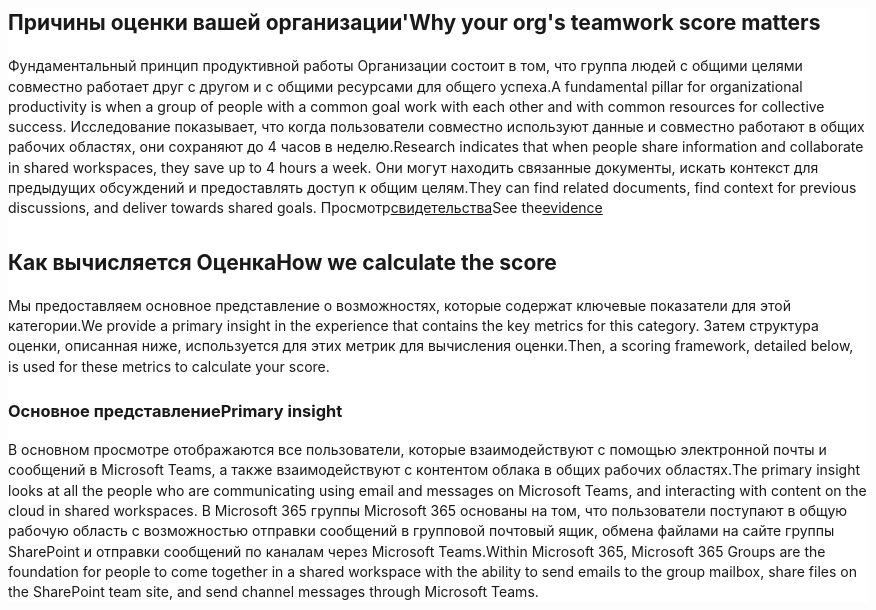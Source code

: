 ## <a name="why-your-org39s-teamwork-score-matters"></a><span data-ttu-id="b58ac-108">Причины оценки вашей организации&#39;</span><span class="sxs-lookup"><span data-stu-id="b58ac-108">Why your org&#39;s teamwork score matters</span></span>

<span data-ttu-id="b58ac-109">Фундаментальный принцип продуктивной работы Организации состоит в том, что группа людей с общими целями совместно работает друг с другом и с общими ресурсами для общего успеха.</span><span class="sxs-lookup"><span data-stu-id="b58ac-109">A fundamental pillar for organizational productivity is when a group of people with a common goal work with each other and with common resources for collective success.</span></span> <span data-ttu-id="b58ac-110">Исследование показывает, что когда пользователи совместно используют данные и совместно работают в общих рабочих областях, они сохраняют до 4 часов в неделю.</span><span class="sxs-lookup"><span data-stu-id="b58ac-110">Research indicates that when people share information and collaborate in shared workspaces, they save up to 4 hours a week.</span></span> <span data-ttu-id="b58ac-111">Они могут находить связанные документы, искать контекст для предыдущих обсуждений и предоставлять доступ к общим целям.</span><span class="sxs-lookup"><span data-stu-id="b58ac-111">They can find related documents, find context for previous discussions, and deliver towards shared goals.</span></span> <span data-ttu-id="b58ac-112">Просмотр[свидетельства](https://www.microsoft.com/microsoft-365/blog/wp-content/uploads/sites/2/2019/04/Total-Economic-Impact-Microsoft-Teams.pdf)</span><span class="sxs-lookup"><span data-stu-id="b58ac-112">See the[evidence](https://www.microsoft.com/microsoft-365/blog/wp-content/uploads/sites/2/2019/04/Total-Economic-Impact-Microsoft-Teams.pdf)</span></span>

## <a name="how-we-calculate-the-score"></a><span data-ttu-id="b58ac-113">Как вычисляется Оценка</span><span class="sxs-lookup"><span data-stu-id="b58ac-113">How we calculate the score</span></span>

<span data-ttu-id="b58ac-114">Мы предоставляем основное представление о возможностях, которые содержат ключевые показатели для этой категории.</span><span class="sxs-lookup"><span data-stu-id="b58ac-114">We provide a primary insight in the experience that contains the key metrics for this category.</span></span> <span data-ttu-id="b58ac-115">Затем структура оценки, описанная ниже, используется для этих метрик для вычисления оценки.</span><span class="sxs-lookup"><span data-stu-id="b58ac-115">Then, a scoring framework, detailed below, is used for these metrics to calculate your score.</span></span>

### <a name="primary-insight"></a><span data-ttu-id="b58ac-116">Основное представление</span><span class="sxs-lookup"><span data-stu-id="b58ac-116">Primary insight</span></span>

<span data-ttu-id="b58ac-117">В основном просмотре отображаются все пользователи, которые взаимодействуют с помощью электронной почты и сообщений в Microsoft Teams, а также взаимодействуют с контентом облака в общих рабочих областях.</span><span class="sxs-lookup"><span data-stu-id="b58ac-117">The primary insight looks at all the people who are communicating using email and messages on Microsoft Teams, and interacting with content on the cloud in shared workspaces.</span></span> <span data-ttu-id="b58ac-118">В Microsoft 365 группы Microsoft 365 основаны на том, что пользователи поступают в общую рабочую область с возможностью отправки сообщений в групповой почтовый ящик, обмена файлами на сайте группы SharePoint и отправки сообщений по каналам через Microsoft Teams.</span><span class="sxs-lookup"><span data-stu-id="b58ac-118">Within Microsoft 365, Microsoft 365 Groups are the foundation for people to come together in a shared workspace with the ability to send emails to the group mailbox, share files on the SharePoint team site, and send channel messages through Microsoft Teams.</span></span>
